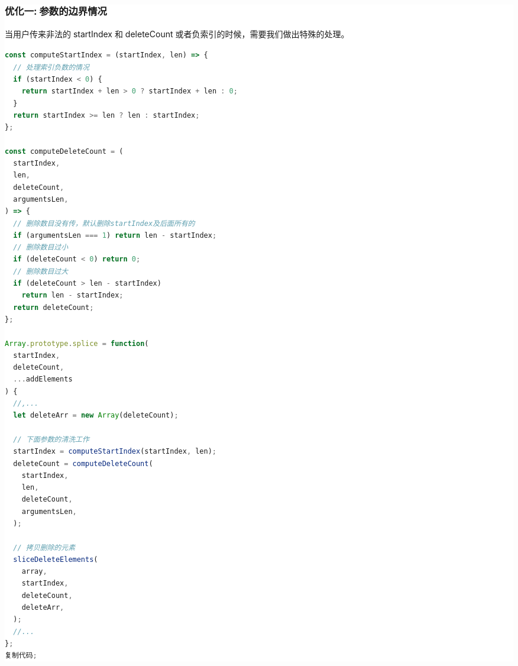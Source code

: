 ### 优化一: 参数的边界情况

当用户传来非法的 startIndex 和 deleteCount 或者负索引的时候，需要我们做出特殊的处理。

```js
const computeStartIndex = (startIndex, len) => {
  // 处理索引负数的情况
  if (startIndex < 0) {
    return startIndex + len > 0 ? startIndex + len : 0;
  }
  return startIndex >= len ? len : startIndex;
};

const computeDeleteCount = (
  startIndex,
  len,
  deleteCount,
  argumentsLen,
) => {
  // 删除数目没有传，默认删除startIndex及后面所有的
  if (argumentsLen === 1) return len - startIndex;
  // 删除数目过小
  if (deleteCount < 0) return 0;
  // 删除数目过大
  if (deleteCount > len - startIndex)
    return len - startIndex;
  return deleteCount;
};

Array.prototype.splice = function(
  startIndex,
  deleteCount,
  ...addElements
) {
  //,...
  let deleteArr = new Array(deleteCount);

  // 下面参数的清洗工作
  startIndex = computeStartIndex(startIndex, len);
  deleteCount = computeDeleteCount(
    startIndex,
    len,
    deleteCount,
    argumentsLen,
  );

  // 拷贝删除的元素
  sliceDeleteElements(
    array,
    startIndex,
    deleteCount,
    deleteArr,
  );
  //...
};
复制代码;
```
